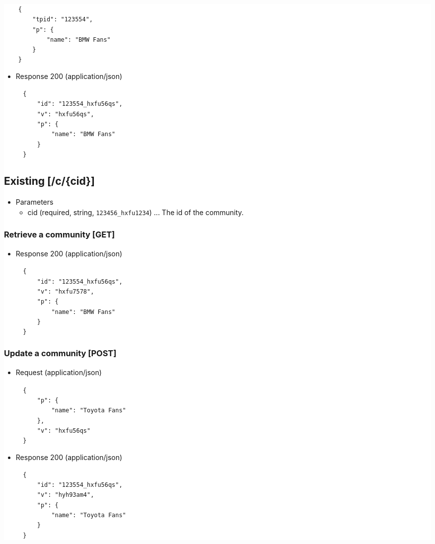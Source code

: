         {
            "tpid": "123554",
            "p": {
                "name": "BMW Fans"
            }
        }

+ Response 200 (application/json)

        {
            "id": "123554_hxfu56qs",
            "v": "hxfu56qs",
            "p": {
                "name": "BMW Fans"
            }
        }

## Existing [/c/{cid}]

+ Parameters
    + cid (required, string, `123456_hxfu1234`) ... The id of the community.
    
### Retrieve a community [GET]

+ Response 200 (application/json)

        {
            "id": "123554_hxfu56qs",
            "v": "hxfu7578",
            "p": {
                "name": "BMW Fans"
            }
        }

### Update a community [POST]
+ Request (application/json)

        {
            "p": { 
                "name": "Toyota Fans"
            },
            "v": "hxfu56qs"
        }

+ Response 200 (application/json)

        {
            "id": "123554_hxfu56qs",
            "v": "hyh93am4",
            "p": {
                "name": "Toyota Fans"
            }
        }
